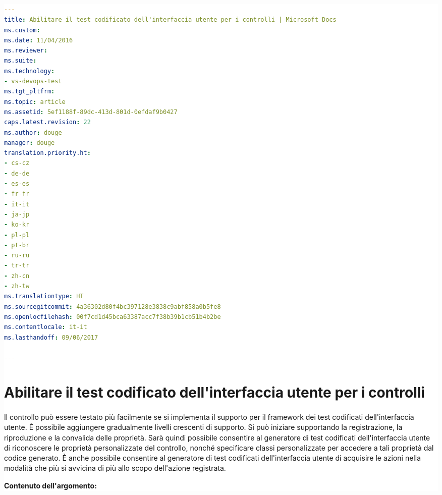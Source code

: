 ```yaml
---
title: Abilitare il test codificato dell'interfaccia utente per i controlli | Microsoft Docs
ms.custom: 
ms.date: 11/04/2016
ms.reviewer: 
ms.suite: 
ms.technology:
- vs-devops-test
ms.tgt_pltfrm: 
ms.topic: article
ms.assetid: 5ef1188f-89dc-413d-801d-0efdaf9b0427
caps.latest.revision: 22
ms.author: douge
manager: douge
translation.priority.ht:
- cs-cz
- de-de
- es-es
- fr-fr
- it-it
- ja-jp
- ko-kr
- pl-pl
- pt-br
- ru-ru
- tr-tr
- zh-cn
- zh-tw
ms.translationtype: HT
ms.sourcegitcommit: 4a36302d80f4bc397128e3838c9abf858a0b5fe8
ms.openlocfilehash: 00f7cd1d45bca63387acc7f38b39b1cb51b4b2be
ms.contentlocale: it-it
ms.lasthandoff: 09/06/2017

---
```

# <a name="enable-coded-ui-testing-of-your-controls"></a>Abilitare il test codificato dell'interfaccia utente per i controlli
Il controllo può essere testato più facilmente se si implementa il supporto per il framework dei test codificati dell'interfaccia utente. È possibile aggiungere gradualmente livelli crescenti di supporto. Si può iniziare supportando la registrazione, la riproduzione e la convalida delle proprietà. Sarà quindi possibile consentire al generatore di test codificati dell'interfaccia utente di riconoscere le proprietà personalizzate del controllo, nonché specificare classi personalizzate per accedere a tali proprietà dal codice generato. È anche possibile consentire al generatore di test codificati dell'interfaccia utente di acquisire le azioni nella modalità che più si avvicina di più allo scopo dell'azione registrata.  
  
 **Contenuto dell'argomento:**  
  